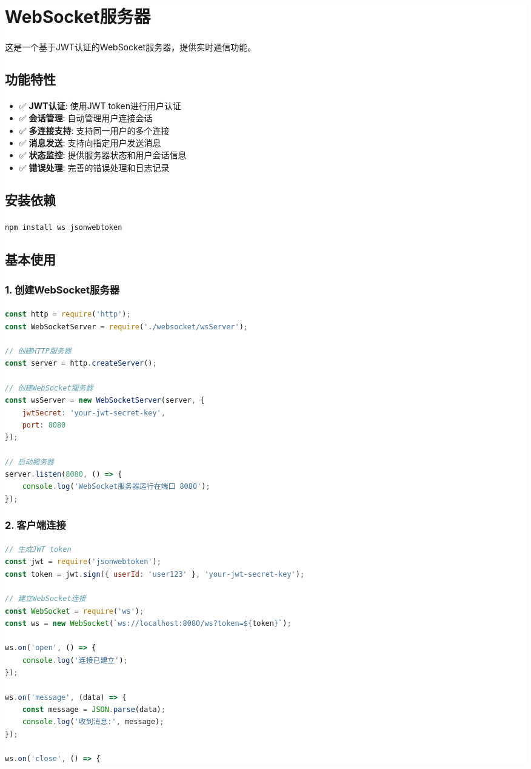 # WebSocket服务器

这是一个基于JWT认证的WebSocket服务器，提供实时通信功能。

## 功能特性

- ✅ **JWT认证**: 使用JWT token进行用户认证
- ✅ **会话管理**: 自动管理用户连接会话
- ✅ **多连接支持**: 支持同一用户的多个连接
- ✅ **消息发送**: 支持向指定用户发送消息
- ✅ **状态监控**: 提供服务器状态和用户会话信息
- ✅ **错误处理**: 完善的错误处理和日志记录

## 安装依赖

```bash
npm install ws jsonwebtoken
```

## 基本使用

### 1. 创建WebSocket服务器

```javascript
const http = require('http');
const WebSocketServer = require('./websocket/wsServer');

// 创建HTTP服务器
const server = http.createServer();

// 创建WebSocket服务器
const wsServer = new WebSocketServer(server, {
    jwtSecret: 'your-jwt-secret-key',
    port: 8080
});

// 启动服务器
server.listen(8080, () => {
    console.log('WebSocket服务器运行在端口 8080');
});
```

### 2. 客户端连接

```javascript
// 生成JWT token
const jwt = require('jsonwebtoken');
const token = jwt.sign({ userId: 'user123' }, 'your-jwt-secret-key');

// 建立WebSocket连接
const WebSocket = require('ws');
const ws = new WebSocket(`ws://localhost:8080/ws?token=${token}`);

ws.on('open', () => {
    console.log('连接已建立');
});

ws.on('message', (data) => {
    const message = JSON.parse(data);
    console.log('收到消息:', message);
});

ws.on('close', () => {
```